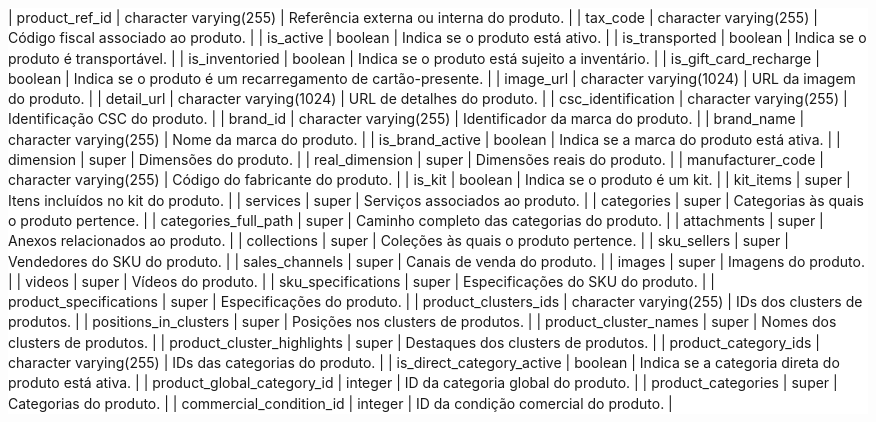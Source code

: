| product_ref_id | character varying(255) | Referência externa ou interna do produto. |
| tax_code | character varying(255) | Código fiscal associado ao produto. |
| is_active | boolean | Indica se o produto está ativo. |
| is_transported | boolean | Indica se o produto é transportável. |
| is_inventoried | boolean | Indica se o produto está sujeito a inventário. |
| is_gift_card_recharge | boolean | Indica se o produto é um recarregamento de cartão-presente. |
| image_url | character varying(1024) | URL da imagem do produto. |
| detail_url | character varying(1024) | URL de detalhes do produto. |
| csc_identification | character varying(255) | Identificação CSC do produto. |
| brand_id | character varying(255) | Identificador da marca do produto. |
| brand_name | character varying(255) | Nome da marca do produto. |
| is_brand_active | boolean | Indica se a marca do produto está ativa. |
| dimension | super | Dimensões do produto. |
| real_dimension | super | Dimensões reais do produto. |
| manufacturer_code | character varying(255) | Código do fabricante do produto. |
| is_kit | boolean | Indica se o produto é um kit. |
| kit_items | super | Itens incluídos no kit do produto. |
| services | super | Serviços associados ao produto. |
| categories | super | Categorias às quais o produto pertence. |
| categories_full_path | super | Caminho completo das categorias do produto. |
| attachments | super | Anexos relacionados ao produto. |
| collections | super | Coleções às quais o produto pertence. |
| sku_sellers | super | Vendedores do SKU do produto. |
| sales_channels | super | Canais de venda do produto. |
| images | super | Imagens do produto. |
| videos | super | Vídeos do produto. |
| sku_specifications | super | Especificações do SKU do produto. |
| product_specifications | super | Especificações do produto. |
| product_clusters_ids | character varying(255) | IDs dos clusters de produtos. |
| positions_in_clusters | super | Posições nos clusters de produtos. |
| product_cluster_names | super | Nomes dos clusters de produtos. |
| product_cluster_highlights | super | Destaques dos clusters de produtos. |
| product_category_ids | character varying(255) | IDs das categorias do produto. |
| is_direct_category_active | boolean | Indica se a categoria direta do produto está ativa. |
| product_global_category_id | integer | ID da categoria global do produto. |
| product_categories | super | Categorias do produto. |
| commercial_condition_id | integer | ID da condição comercial do produto. |